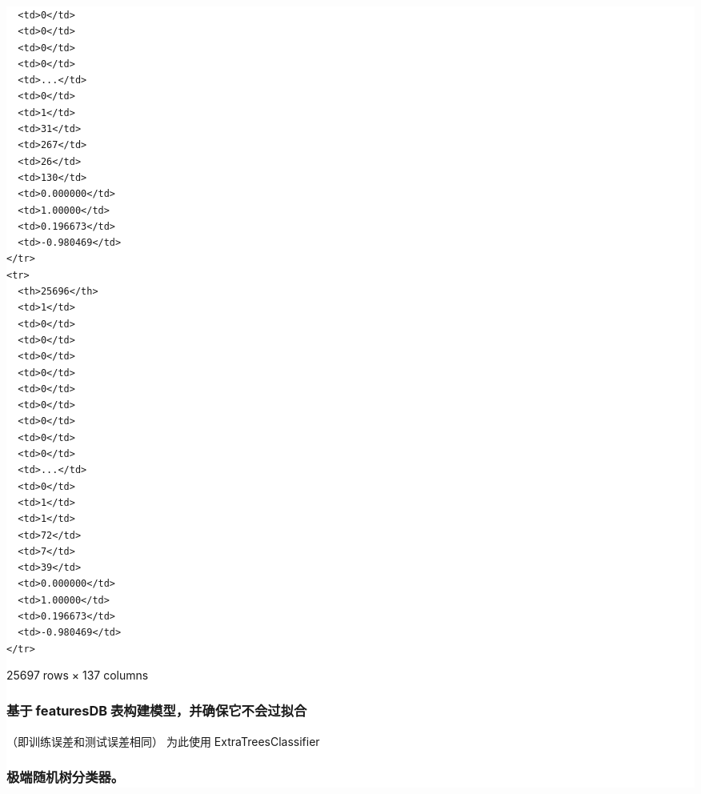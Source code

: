       <td>0</td>
      <td>0</td>
      <td>0</td>
      <td>0</td>
      <td>...</td>
      <td>0</td>
      <td>1</td>
      <td>31</td>
      <td>267</td>
      <td>26</td>
      <td>130</td>
      <td>0.000000</td>
      <td>1.00000</td>
      <td>0.196673</td>
      <td>-0.980469</td>
    </tr>
    <tr>
      <th>25696</th>
      <td>1</td>
      <td>0</td>
      <td>0</td>
      <td>0</td>
      <td>0</td>
      <td>0</td>
      <td>0</td>
      <td>0</td>
      <td>0</td>
      <td>0</td>
      <td>...</td>
      <td>0</td>
      <td>1</td>
      <td>1</td>
      <td>72</td>
      <td>7</td>
      <td>39</td>
      <td>0.000000</td>
      <td>1.00000</td>
      <td>0.196673</td>
      <td>-0.980469</td>
    </tr>
  </tbody>
</table>
<p>25697 rows × 137 columns</p>
</div>



### 基于 featuresDB 表构建模型，并确保它不会过拟合
（即训练误差和测试误差相同）
为此使用 ExtraTreesClassifier

### 极端随机树分类器。

